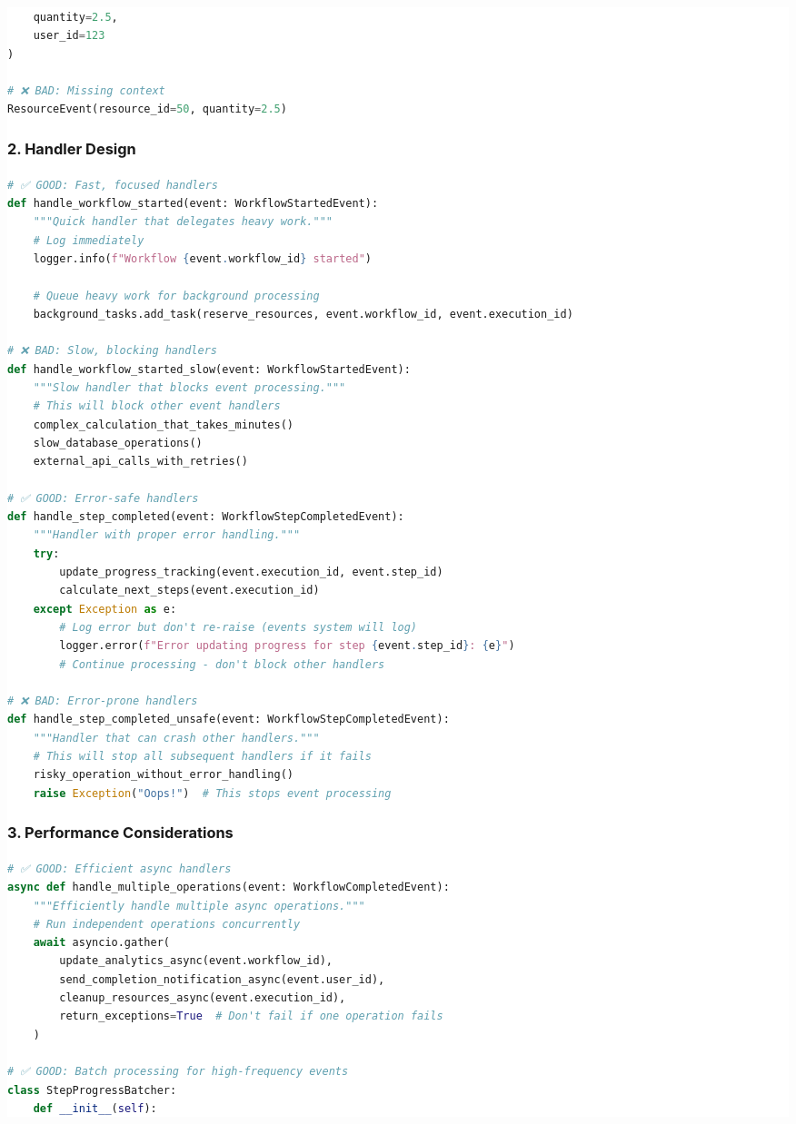 ```python
    quantity=2.5,
    user_id=123
)

# ❌ BAD: Missing context
ResourceEvent(resource_id=50, quantity=2.5)
```

### **2. Handler Design**

```python
# ✅ GOOD: Fast, focused handlers
def handle_workflow_started(event: WorkflowStartedEvent):
    """Quick handler that delegates heavy work."""
    # Log immediately
    logger.info(f"Workflow {event.workflow_id} started")
    
    # Queue heavy work for background processing
    background_tasks.add_task(reserve_resources, event.workflow_id, event.execution_id)

# ❌ BAD: Slow, blocking handlers
def handle_workflow_started_slow(event: WorkflowStartedEvent):
    """Slow handler that blocks event processing."""
    # This will block other event handlers
    complex_calculation_that_takes_minutes()
    slow_database_operations()
    external_api_calls_with_retries()

# ✅ GOOD: Error-safe handlers
def handle_step_completed(event: WorkflowStepCompletedEvent):
    """Handler with proper error handling."""
    try:
        update_progress_tracking(event.execution_id, event.step_id)
        calculate_next_steps(event.execution_id)
    except Exception as e:
        # Log error but don't re-raise (events system will log)
        logger.error(f"Error updating progress for step {event.step_id}: {e}")
        # Continue processing - don't block other handlers

# ❌ BAD: Error-prone handlers
def handle_step_completed_unsafe(event: WorkflowStepCompletedEvent):
    """Handler that can crash other handlers."""
    # This will stop all subsequent handlers if it fails
    risky_operation_without_error_handling()
    raise Exception("Oops!")  # This stops event processing
```

### **3. Performance Considerations**

```python
# ✅ GOOD: Efficient async handlers
async def handle_multiple_operations(event: WorkflowCompletedEvent):
    """Efficiently handle multiple async operations."""
    # Run independent operations concurrently
    await asyncio.gather(
        update_analytics_async(event.workflow_id),
        send_completion_notification_async(event.user_id),
        cleanup_resources_async(event.execution_id),
        return_exceptions=True  # Don't fail if one operation fails
    )

# ✅ GOOD: Batch processing for high-frequency events
class StepProgressBatcher:
    def __init__(self):
```